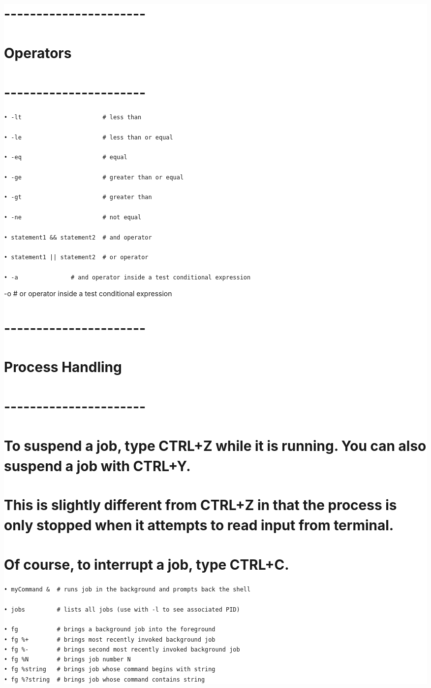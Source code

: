 # ----------------------
# Operators
# ----------------------



	• -lt                       # less than 
	
	• -le                       # less than or equal 
	
	• -eq                       # equal 
	
	• -ge                       # greater than or equal 
	
	• -gt                       # greater than 
	
	• -ne                       # not equal 

	• statement1 && statement2  # and operator 
	
	• statement1 || statement2  # or operator

	• -a               # and operator inside a test conditional expression
-o                     # or operator inside a test conditional expression 


# ----------------------
# Process Handling
# ---------------------- 

# To suspend a job, type CTRL+Z while it is running. You can also suspend a job with CTRL+Y.
# This is slightly different from CTRL+Z in that the process is only stopped when it attempts to read input from terminal.
# Of course, to interrupt a job, type CTRL+C.

	• myCommand &  # runs job in the background and prompts back the shell

	• jobs         # lists all jobs (use with -l to see associated PID)

	• fg           # brings a background job into the foreground
	• fg %+        # brings most recently invoked background job
	• fg %-        # brings second most recently invoked background job
	• fg %N        # brings job number N
	• fg %string   # brings job whose command begins with string
	• fg %?string  # brings job whose command contains string
